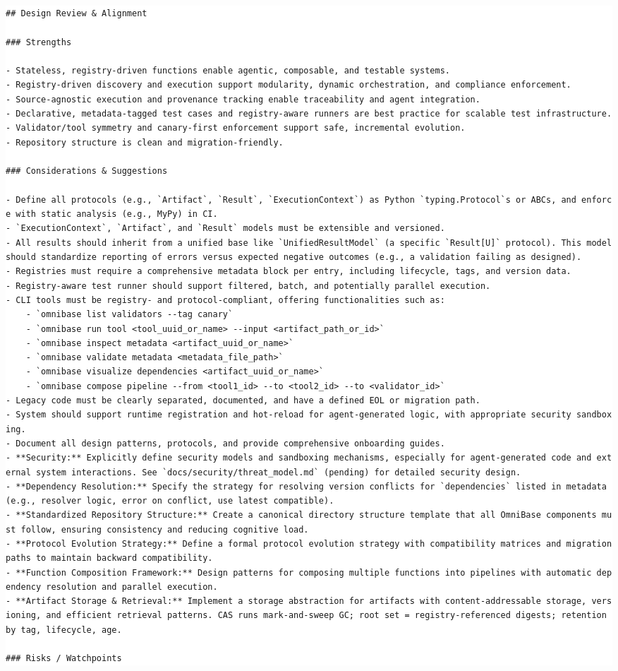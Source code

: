     ## Design Review & Alignment

    ### Strengths

    - Stateless, registry-driven functions enable agentic, composable, and testable systems.
    - Registry-driven discovery and execution support modularity, dynamic orchestration, and compliance enforcement.
    - Source-agnostic execution and provenance tracking enable traceability and agent integration.
    - Declarative, metadata-tagged test cases and registry-aware runners are best practice for scalable test infrastructure.
    - Validator/tool symmetry and canary-first enforcement support safe, incremental evolution.
    - Repository structure is clean and migration-friendly.

    ### Considerations & Suggestions

    - Define all protocols (e.g., `Artifact`, `Result`, `ExecutionContext`) as Python `typing.Protocol`s or ABCs, and enforce with static analysis (e.g., MyPy) in CI.
    - `ExecutionContext`, `Artifact`, and `Result` models must be extensible and versioned.
    - All results should inherit from a unified base like `UnifiedResultModel` (a specific `Result[U]` protocol). This model should standardize reporting of errors versus expected negative outcomes (e.g., a validation failing as designed).
    - Registries must require a comprehensive metadata block per entry, including lifecycle, tags, and version data.
    - Registry-aware test runner should support filtered, batch, and potentially parallel execution.
    - CLI tools must be registry- and protocol-compliant, offering functionalities such as:
        - `omnibase list validators --tag canary`
        - `omnibase run tool <tool_uuid_or_name> --input <artifact_path_or_id>`
        - `omnibase inspect metadata <artifact_uuid_or_name>`
        - `omnibase validate metadata <metadata_file_path>`
        - `omnibase visualize dependencies <artifact_uuid_or_name>`
        - `omnibase compose pipeline --from <tool1_id> --to <tool2_id> --to <validator_id>`
    - Legacy code must be clearly separated, documented, and have a defined EOL or migration path.
    - System should support runtime registration and hot-reload for agent-generated logic, with appropriate security sandboxing.
    - Document all design patterns, protocols, and provide comprehensive onboarding guides.
    - **Security:** Explicitly define security models and sandboxing mechanisms, especially for agent-generated code and external system interactions. See `docs/security/threat_model.md` (pending) for detailed security design.
    - **Dependency Resolution:** Specify the strategy for resolving version conflicts for `dependencies` listed in metadata (e.g., resolver logic, error on conflict, use latest compatible).
    - **Standardized Repository Structure:** Create a canonical directory structure template that all OmniBase components must follow, ensuring consistency and reducing cognitive load.
    - **Protocol Evolution Strategy:** Define a formal protocol evolution strategy with compatibility matrices and migration paths to maintain backward compatibility.
    - **Function Composition Framework:** Design patterns for composing multiple functions into pipelines with automatic dependency resolution and parallel execution.
    - **Artifact Storage & Retrieval:** Implement a storage abstraction for artifacts with content-addressable storage, versioning, and efficient retrieval patterns. CAS runs mark-and-sweep GC; root set = registry-referenced digests; retention by tag, lifecycle, age.

    ### Risks / Watchpoints
